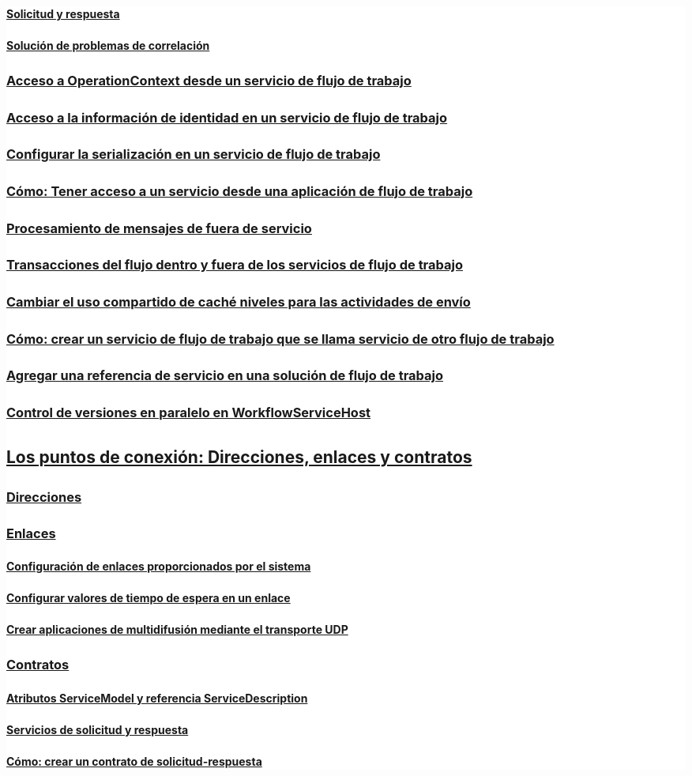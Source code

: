 #### [Solicitud y respuesta](request-reply-correlation.md)
#### [Solución de problemas de correlación](troubleshooting-correlation.md)
### [Acceso a OperationContext desde un servicio de flujo de trabajo](accessing-operationcontext-from-a-workflow-service.md)
### [Acceso a la información de identidad en un servicio de flujo de trabajo](accessing-identity-information-inside-a-workflow-service.md)
### [Configurar la serialización en un servicio de flujo de trabajo](configuring-serialization-in-a-workflow-service.md)
### [Cómo: Tener acceso a un servicio desde una aplicación de flujo de trabajo](how-to-access-a-service-from-a-workflow-application.md)
### [Procesamiento de mensajes de fuera de servicio](out-of-order-message-processing.md)
### [Transacciones del flujo dentro y fuera de los servicios de flujo de trabajo](flowing-transactions-into-and-out-of-workflow-services.md)
### [Cambiar el uso compartido de caché niveles para las actividades de envío](changing-the-cache-sharing-levels-for-send-activities.md)
### [Cómo: crear un servicio de flujo de trabajo que se llama servicio de otro flujo de trabajo](how-to-create-a-workflow-service-that-calls-another-workflow-service.md)
### [Agregar una referencia de servicio en una solución de flujo de trabajo](adding-a-service-reference-in-a-workflow-solution.md)
### [Control de versiones en paralelo en WorkflowServiceHost](side-by-side-versioning-in-workflowservicehost.md)
## [Los puntos de conexión: Direcciones, enlaces y contratos](endpoints-addresses-bindings-and-contracts.md)
### [Direcciones](endpoint-addresses.md)
### [Enlaces](bindings.md)
#### [Configuración de enlaces proporcionados por el sistema](configuring-system-provided-bindings.md)
#### [Configurar valores de tiempo de espera en un enlace](configuring-timeout-values-on-a-binding.md)
#### [Crear aplicaciones de multidifusión mediante el transporte UDP](creating-multicasting-applications-using-the-udp-transport.md)
### [Contratos](contracts.md)
#### [Atributos ServiceModel y referencia ServiceDescription](servicemodel-attributes-and-servicedescription-reference.md)
#### [Servicios de solicitud y respuesta](request-reply-services.md)
#### [Cómo: crear un contrato de solicitud-respuesta](how-to-create-a-request-reply-contract.md)